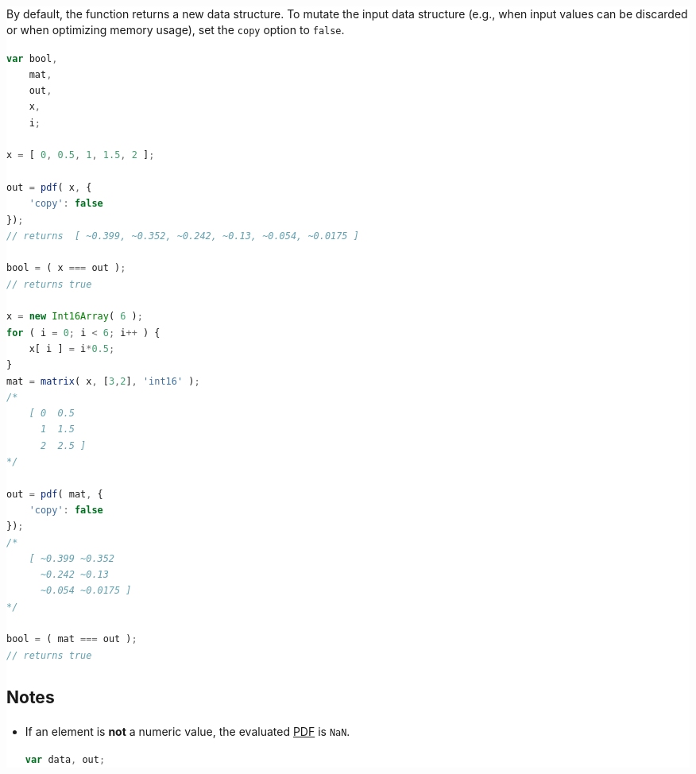 By default, the function returns a new data structure. To mutate the input data structure (e.g., when input values can be discarded or when optimizing memory usage), set the `copy` option to `false`.

``` javascript
var bool,
	mat,
	out,
	x,
	i;

x = [ 0, 0.5, 1, 1.5, 2 ];

out = pdf( x, {
	'copy': false
});
// returns  [ ~0.399, ~0.352, ~0.242, ~0.13, ~0.054, ~0.0175 ]

bool = ( x === out );
// returns true

x = new Int16Array( 6 );
for ( i = 0; i < 6; i++ ) {
	x[ i ] = i*0.5;
}
mat = matrix( x, [3,2], 'int16' );
/*
	[ 0  0.5
	  1  1.5
	  2  2.5 ]
*/

out = pdf( mat, {
	'copy': false
});
/*
	[ ~0.399 ~0.352
	  ~0.242 ~0.13 
	  ~0.054 ~0.0175 ]
*/

bool = ( mat === out );
// returns true
```


## Notes

*	If an element is __not__ a numeric value, the evaluated [PDF](https://en.wikipedia.org/wiki/Normal_distribution) is `NaN`.

	``` javascript
	var data, out;


[npm-image]: http://img.shields.io/npm/v/distributions-normal-pdf.svg
[npm-url]: https://npmjs.org/package/distributions-normal-pdf
[travis-image]: http://img.shields.io/travis/distributions-io/normal-pdf/master.svg
[travis-url]: https://travis-ci.org/distributions-io/normal-pdf
[coveralls-image]: https://img.shields.io/coveralls/distributions-io/normal-pdf/master.svg
[coveralls-url]: https://coveralls.io/r/distributions-io/normal-pdf?branch=master
[dependencies-image]: http://img.shields.io/david/distributions-io/normal-pdf.svg
[dependencies-url]: https://david-dm.org/distributions-io/normal-pdf
[dev-dependencies-image]: http://img.shields.io/david/dev/distributions-io/normal-pdf.svg
[dev-dependencies-url]: https://david-dm.org/dev/distributions-io/normal-pdf
[github-issues-image]: http://img.shields.io/github/issues/distributions-io/normal-pdf.svg
[github-issues-url]: https://github.com/distributions-io/normal-pdf/issues